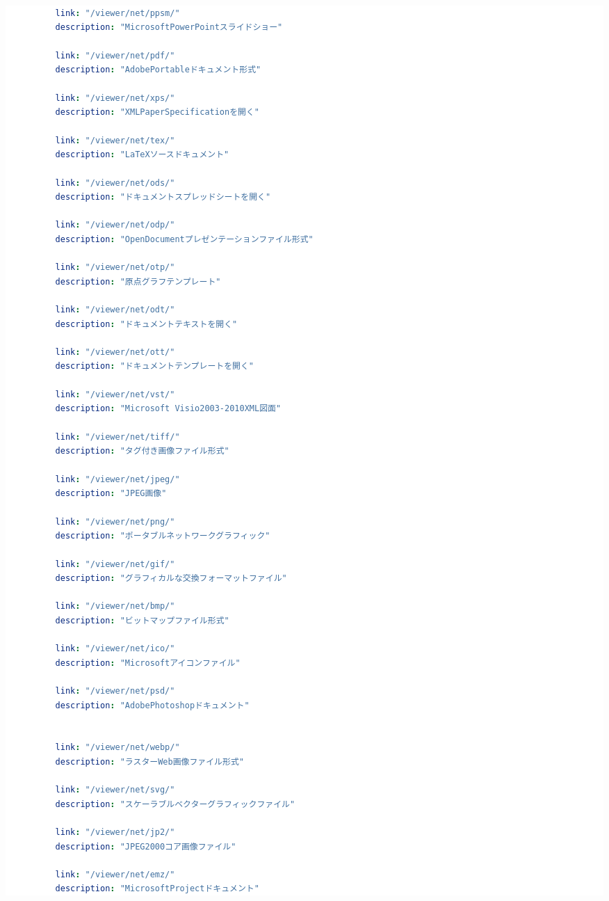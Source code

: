 ```yaml
          link: "/viewer/net/ppsm/"
          description: "MicrosoftPowerPointスライドショー"

          link: "/viewer/net/pdf/"
          description: "AdobePortableドキュメント形式"

          link: "/viewer/net/xps/"
          description: "XMLPaperSpecificationを開く"

          link: "/viewer/net/tex/"
          description: "LaTeXソースドキュメント"

          link: "/viewer/net/ods/"
          description: "ドキュメントスプレッドシートを開く"

          link: "/viewer/net/odp/"
          description: "OpenDocumentプレゼンテーションファイル形式"

          link: "/viewer/net/otp/"
          description: "原点グラフテンプレート"

          link: "/viewer/net/odt/"
          description: "ドキュメントテキストを開く"

          link: "/viewer/net/ott/"
          description: "ドキュメントテンプレートを開く"

          link: "/viewer/net/vst/"
          description: "Microsoft Visio2003-2010XML図面"

          link: "/viewer/net/tiff/"
          description: "タグ付き画像ファイル形式"

          link: "/viewer/net/jpeg/"
          description: "JPEG画像"

          link: "/viewer/net/png/"
          description: "ポータブルネットワークグラフィック"

          link: "/viewer/net/gif/"
          description: "グラフィカルな交換フォーマットファイル"

          link: "/viewer/net/bmp/"
          description: "ビットマップファイル形式"

          link: "/viewer/net/ico/"
          description: "Microsoftアイコンファイル"

          link: "/viewer/net/psd/"
          description: "AdobePhotoshopドキュメント"


          link: "/viewer/net/webp/"
          description: "ラスターWeb画像ファイル形式"

          link: "/viewer/net/svg/"
          description: "スケーラブルベクターグラフィックファイル"

          link: "/viewer/net/jp2/"
          description: "JPEG2000コア画像ファイル"

          link: "/viewer/net/emz/"
          description: "MicrosoftProjectドキュメント"
```